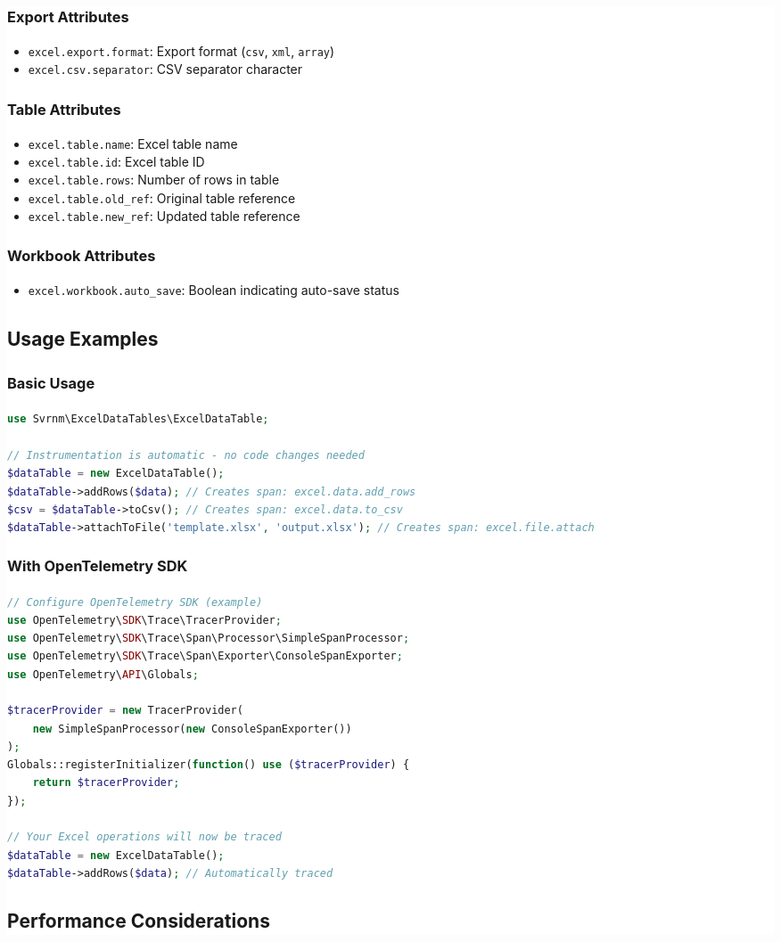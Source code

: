 ### Export Attributes
- `excel.export.format`: Export format (`csv`, `xml`, `array`)
- `excel.csv.separator`: CSV separator character

### Table Attributes
- `excel.table.name`: Excel table name
- `excel.table.id`: Excel table ID
- `excel.table.rows`: Number of rows in table
- `excel.table.old_ref`: Original table reference
- `excel.table.new_ref`: Updated table reference

### Workbook Attributes
- `excel.workbook.auto_save`: Boolean indicating auto-save status

## Usage Examples

### Basic Usage
```php
use Svrnm\ExcelDataTables\ExcelDataTable;

// Instrumentation is automatic - no code changes needed
$dataTable = new ExcelDataTable();
$dataTable->addRows($data); // Creates span: excel.data.add_rows
$csv = $dataTable->toCsv(); // Creates span: excel.data.to_csv
$dataTable->attachToFile('template.xlsx', 'output.xlsx'); // Creates span: excel.file.attach
```

### With OpenTelemetry SDK
```php
// Configure OpenTelemetry SDK (example)
use OpenTelemetry\SDK\Trace\TracerProvider;
use OpenTelemetry\SDK\Trace\Span\Processor\SimpleSpanProcessor;
use OpenTelemetry\SDK\Trace\Span\Exporter\ConsoleSpanExporter;
use OpenTelemetry\API\Globals;

$tracerProvider = new TracerProvider(
    new SimpleSpanProcessor(new ConsoleSpanExporter())
);
Globals::registerInitializer(function() use ($tracerProvider) {
    return $tracerProvider;
});

// Your Excel operations will now be traced
$dataTable = new ExcelDataTable();
$dataTable->addRows($data); // Automatically traced
```

## Performance Considerations
